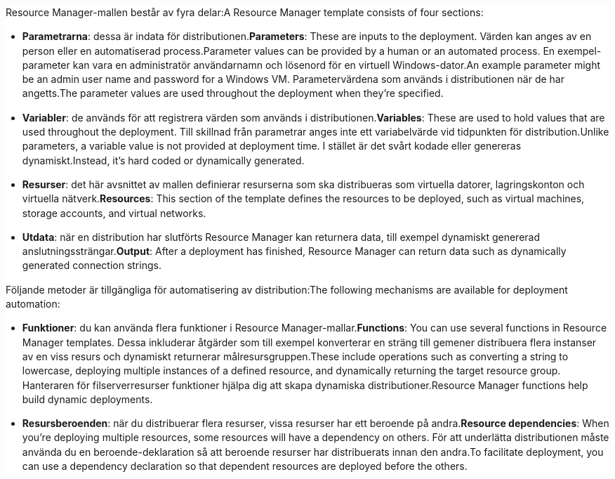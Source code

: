 <span data-ttu-id="cfe1a-327">Resource Manager-mallen består av fyra delar:</span><span class="sxs-lookup"><span data-stu-id="cfe1a-327">A Resource Manager template consists of four sections:</span></span>

-   <span data-ttu-id="cfe1a-328">**Parametrarna**: dessa är indata för distributionen.</span><span class="sxs-lookup"><span data-stu-id="cfe1a-328">**Parameters**: These are inputs to the deployment.</span></span> <span data-ttu-id="cfe1a-329">Värden kan anges av en person eller en automatiserad process.</span><span class="sxs-lookup"><span data-stu-id="cfe1a-329">Parameter values can be provided by a human or an automated process.</span></span> <span data-ttu-id="cfe1a-330">En exempel-parameter kan vara en administratör användarnamn och lösenord för en virtuell Windows-dator.</span><span class="sxs-lookup"><span data-stu-id="cfe1a-330">An example parameter might be an admin user name and password for a Windows VM.</span></span> <span data-ttu-id="cfe1a-331">Parametervärdena som används i distributionen när de har angetts.</span><span class="sxs-lookup"><span data-stu-id="cfe1a-331">The parameter values are used throughout the deployment when they’re specified.</span></span>

-   <span data-ttu-id="cfe1a-332">**Variabler**: de används för att registrera värden som används i distributionen.</span><span class="sxs-lookup"><span data-stu-id="cfe1a-332">**Variables**: These are used to hold values that are used throughout the deployment.</span></span> <span data-ttu-id="cfe1a-333">Till skillnad från parametrar anges inte ett variabelvärde vid tidpunkten för distribution.</span><span class="sxs-lookup"><span data-stu-id="cfe1a-333">Unlike parameters, a variable value is not provided at deployment time.</span></span> <span data-ttu-id="cfe1a-334">I stället är det svårt kodade eller genereras dynamiskt.</span><span class="sxs-lookup"><span data-stu-id="cfe1a-334">Instead, it’s hard coded or dynamically generated.</span></span>

-   <span data-ttu-id="cfe1a-335">**Resurser**: det här avsnittet av mallen definierar resurserna som ska distribueras som virtuella datorer, lagringskonton och virtuella nätverk.</span><span class="sxs-lookup"><span data-stu-id="cfe1a-335">**Resources**: This section of the template defines the resources to be deployed, such as virtual machines, storage accounts, and virtual networks.</span></span>

-   <span data-ttu-id="cfe1a-336">**Utdata**: när en distribution har slutförts Resource Manager kan returnera data, till exempel dynamiskt genererad anslutningssträngar.</span><span class="sxs-lookup"><span data-stu-id="cfe1a-336">**Output**: After a deployment has finished, Resource Manager can return data such as dynamically generated connection strings.</span></span>

<span data-ttu-id="cfe1a-337">Följande metoder är tillgängliga för automatisering av distribution:</span><span class="sxs-lookup"><span data-stu-id="cfe1a-337">The following mechanisms are available for deployment automation:</span></span>

-   <span data-ttu-id="cfe1a-338">**Funktioner**: du kan använda flera funktioner i Resource Manager-mallar.</span><span class="sxs-lookup"><span data-stu-id="cfe1a-338">**Functions**: You can use several functions in Resource Manager templates.</span></span> <span data-ttu-id="cfe1a-339">Dessa inkluderar åtgärder som till exempel konverterar en sträng till gemener distribuera flera instanser av en viss resurs och dynamiskt returnerar målresursgruppen.</span><span class="sxs-lookup"><span data-stu-id="cfe1a-339">These include operations such as converting a string to lowercase, deploying multiple instances of a defined resource, and dynamically returning the target resource group.</span></span> <span data-ttu-id="cfe1a-340">Hanteraren för filserverresurser funktioner hjälpa dig att skapa dynamiska distributioner.</span><span class="sxs-lookup"><span data-stu-id="cfe1a-340">Resource Manager functions help build dynamic deployments.</span></span>

-   <span data-ttu-id="cfe1a-341">**Resursberoenden**: när du distribuerar flera resurser, vissa resurser har ett beroende på andra.</span><span class="sxs-lookup"><span data-stu-id="cfe1a-341">**Resource dependencies**: When you’re deploying multiple resources, some resources will have a dependency on others.</span></span> <span data-ttu-id="cfe1a-342">För att underlätta distributionen måste använda du en beroende-deklaration så att beroende resurser har distribuerats innan den andra.</span><span class="sxs-lookup"><span data-stu-id="cfe1a-342">To facilitate deployment, you can use a dependency declaration so that dependent resources are deployed before the others.</span></span>
